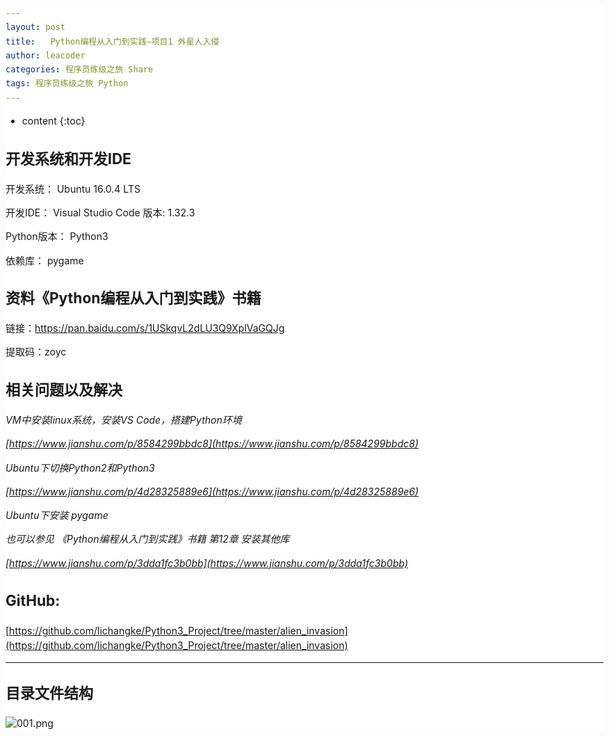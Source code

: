 ```yaml
---
layout: post
title:   Python编程从入门到实践—项目1 外星人入侵
author: leacoder
categories: 程序员练级之旅 Share
tags: 程序员练级之旅 Python
---
```


* content
{:toc}


## 开发系统和开发IDE

开发系统： Ubuntu 16.0.4 LTS

开发IDE：  Visual Studio Code  版本: 1.32.3

Python版本： Python3

依赖库：  pygame

## 资料《Python编程从入门到实践》书籍

链接：[https://pan.baidu.com/s/1USkqvL2dLU3Q9XplVaGQJg ](https://pan.baidu.com/s/1USkqvL2dLU3Q9XplVaGQJg )

提取码：zoyc 

## 相关问题以及解决

*VM中安装linux系统，安装VS Code，搭建Python环境*

*[https://www.jianshu.com/p/8584299bbdc8](https://www.jianshu.com/p/8584299bbdc8)*

*Ubuntu下切换Python2和Python3*

*[https://www.jianshu.com/p/4d28325889e6](https://www.jianshu.com/p/4d28325889e6)*

 *Ubuntu下安装 pygame*

*也可以参见 《Python编程从入门到实践》书籍 第12章 安装其他库*

*[https://www.jianshu.com/p/3dda1fc3b0bb](https://www.jianshu.com/p/3dda1fc3b0bb)*


## GitHub: 

[https://github.com/lichangke/Python3_Project/tree/master/alien_invasion](https://github.com/lichangke/Python3_Project/tree/master/alien_invasion)

----
## 目录文件结构
![001.png](https://upload-images.jianshu.io/upload_images/16846478-fcc1e5eac267b1e7.png?imageMogr2/auto-orient/strip%7CimageView2/2/w/1240)
